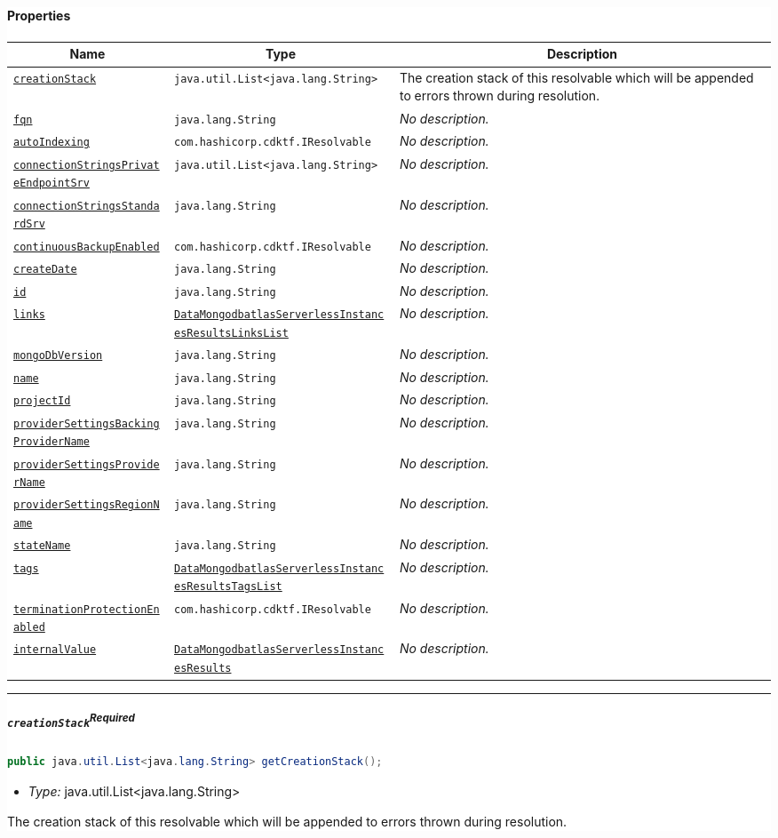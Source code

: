 
#### Properties <a name="Properties" id="Properties"></a>

| **Name** | **Type** | **Description** |
| --- | --- | --- |
| <code><a href="#@cdktf/provider-mongodbatlas.dataMongodbatlasServerlessInstances.DataMongodbatlasServerlessInstancesResultsOutputReference.property.creationStack">creationStack</a></code> | <code>java.util.List<java.lang.String></code> | The creation stack of this resolvable which will be appended to errors thrown during resolution. |
| <code><a href="#@cdktf/provider-mongodbatlas.dataMongodbatlasServerlessInstances.DataMongodbatlasServerlessInstancesResultsOutputReference.property.fqn">fqn</a></code> | <code>java.lang.String</code> | *No description.* |
| <code><a href="#@cdktf/provider-mongodbatlas.dataMongodbatlasServerlessInstances.DataMongodbatlasServerlessInstancesResultsOutputReference.property.autoIndexing">autoIndexing</a></code> | <code>com.hashicorp.cdktf.IResolvable</code> | *No description.* |
| <code><a href="#@cdktf/provider-mongodbatlas.dataMongodbatlasServerlessInstances.DataMongodbatlasServerlessInstancesResultsOutputReference.property.connectionStringsPrivateEndpointSrv">connectionStringsPrivateEndpointSrv</a></code> | <code>java.util.List<java.lang.String></code> | *No description.* |
| <code><a href="#@cdktf/provider-mongodbatlas.dataMongodbatlasServerlessInstances.DataMongodbatlasServerlessInstancesResultsOutputReference.property.connectionStringsStandardSrv">connectionStringsStandardSrv</a></code> | <code>java.lang.String</code> | *No description.* |
| <code><a href="#@cdktf/provider-mongodbatlas.dataMongodbatlasServerlessInstances.DataMongodbatlasServerlessInstancesResultsOutputReference.property.continuousBackupEnabled">continuousBackupEnabled</a></code> | <code>com.hashicorp.cdktf.IResolvable</code> | *No description.* |
| <code><a href="#@cdktf/provider-mongodbatlas.dataMongodbatlasServerlessInstances.DataMongodbatlasServerlessInstancesResultsOutputReference.property.createDate">createDate</a></code> | <code>java.lang.String</code> | *No description.* |
| <code><a href="#@cdktf/provider-mongodbatlas.dataMongodbatlasServerlessInstances.DataMongodbatlasServerlessInstancesResultsOutputReference.property.id">id</a></code> | <code>java.lang.String</code> | *No description.* |
| <code><a href="#@cdktf/provider-mongodbatlas.dataMongodbatlasServerlessInstances.DataMongodbatlasServerlessInstancesResultsOutputReference.property.links">links</a></code> | <code><a href="#@cdktf/provider-mongodbatlas.dataMongodbatlasServerlessInstances.DataMongodbatlasServerlessInstancesResultsLinksList">DataMongodbatlasServerlessInstancesResultsLinksList</a></code> | *No description.* |
| <code><a href="#@cdktf/provider-mongodbatlas.dataMongodbatlasServerlessInstances.DataMongodbatlasServerlessInstancesResultsOutputReference.property.mongoDbVersion">mongoDbVersion</a></code> | <code>java.lang.String</code> | *No description.* |
| <code><a href="#@cdktf/provider-mongodbatlas.dataMongodbatlasServerlessInstances.DataMongodbatlasServerlessInstancesResultsOutputReference.property.name">name</a></code> | <code>java.lang.String</code> | *No description.* |
| <code><a href="#@cdktf/provider-mongodbatlas.dataMongodbatlasServerlessInstances.DataMongodbatlasServerlessInstancesResultsOutputReference.property.projectId">projectId</a></code> | <code>java.lang.String</code> | *No description.* |
| <code><a href="#@cdktf/provider-mongodbatlas.dataMongodbatlasServerlessInstances.DataMongodbatlasServerlessInstancesResultsOutputReference.property.providerSettingsBackingProviderName">providerSettingsBackingProviderName</a></code> | <code>java.lang.String</code> | *No description.* |
| <code><a href="#@cdktf/provider-mongodbatlas.dataMongodbatlasServerlessInstances.DataMongodbatlasServerlessInstancesResultsOutputReference.property.providerSettingsProviderName">providerSettingsProviderName</a></code> | <code>java.lang.String</code> | *No description.* |
| <code><a href="#@cdktf/provider-mongodbatlas.dataMongodbatlasServerlessInstances.DataMongodbatlasServerlessInstancesResultsOutputReference.property.providerSettingsRegionName">providerSettingsRegionName</a></code> | <code>java.lang.String</code> | *No description.* |
| <code><a href="#@cdktf/provider-mongodbatlas.dataMongodbatlasServerlessInstances.DataMongodbatlasServerlessInstancesResultsOutputReference.property.stateName">stateName</a></code> | <code>java.lang.String</code> | *No description.* |
| <code><a href="#@cdktf/provider-mongodbatlas.dataMongodbatlasServerlessInstances.DataMongodbatlasServerlessInstancesResultsOutputReference.property.tags">tags</a></code> | <code><a href="#@cdktf/provider-mongodbatlas.dataMongodbatlasServerlessInstances.DataMongodbatlasServerlessInstancesResultsTagsList">DataMongodbatlasServerlessInstancesResultsTagsList</a></code> | *No description.* |
| <code><a href="#@cdktf/provider-mongodbatlas.dataMongodbatlasServerlessInstances.DataMongodbatlasServerlessInstancesResultsOutputReference.property.terminationProtectionEnabled">terminationProtectionEnabled</a></code> | <code>com.hashicorp.cdktf.IResolvable</code> | *No description.* |
| <code><a href="#@cdktf/provider-mongodbatlas.dataMongodbatlasServerlessInstances.DataMongodbatlasServerlessInstancesResultsOutputReference.property.internalValue">internalValue</a></code> | <code><a href="#@cdktf/provider-mongodbatlas.dataMongodbatlasServerlessInstances.DataMongodbatlasServerlessInstancesResults">DataMongodbatlasServerlessInstancesResults</a></code> | *No description.* |

---

##### `creationStack`<sup>Required</sup> <a name="creationStack" id="@cdktf/provider-mongodbatlas.dataMongodbatlasServerlessInstances.DataMongodbatlasServerlessInstancesResultsOutputReference.property.creationStack"></a>

```java
public java.util.List<java.lang.String> getCreationStack();
```

- *Type:* java.util.List<java.lang.String>

The creation stack of this resolvable which will be appended to errors thrown during resolution.

